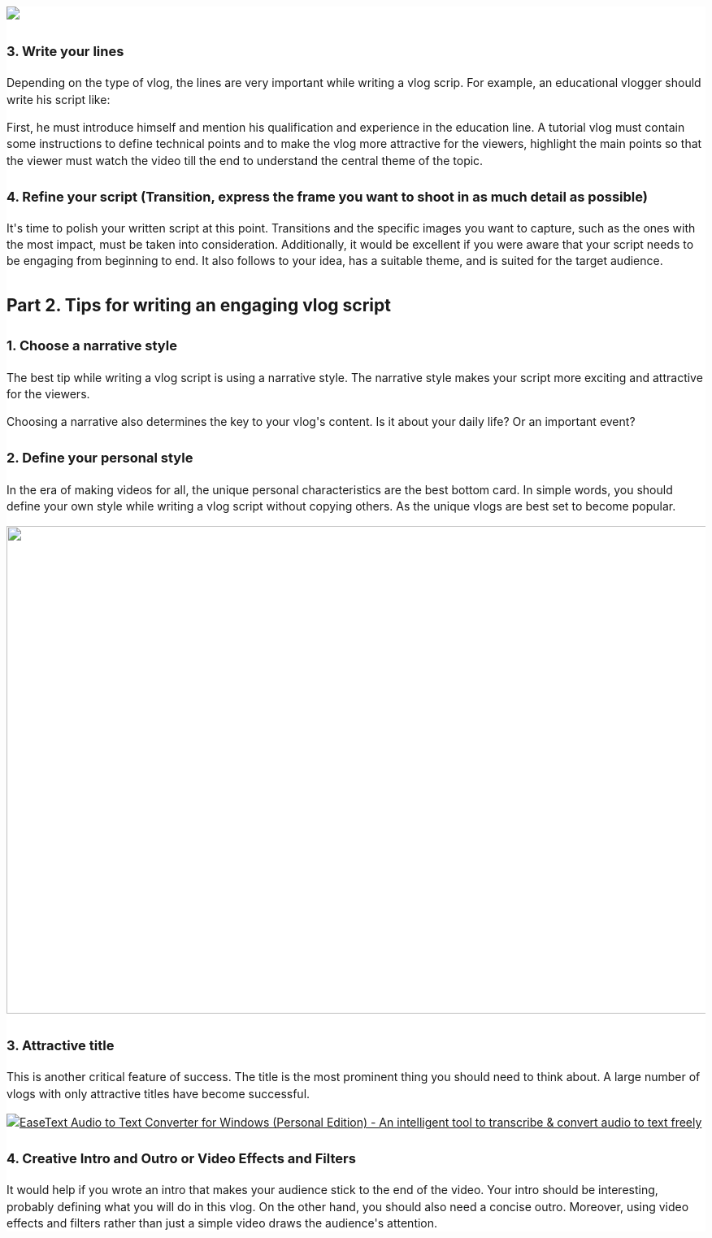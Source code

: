 
<a href="https://store.absolute.com/order/checkout.php?PRODS=4601998&QTY=1&AFFILIATE=108875&CART=1"><img src="https://secure.avangate.com/images/merchant/ef70e26a0b5da778eda3f48014d087cd/728x90_larger-shield.jpg" border="0"></a>

### 3\. Write your lines

Depending on the type of vlog, the lines are very important while writing a vlog scrip. For example, an educational vlogger should write his script like:

First, he must introduce himself and mention his qualification and experience in the education line. A tutorial vlog must contain some instructions to define technical points and to make the vlog more attractive for the viewers, highlight the main points so that the viewer must watch the video till the end to understand the central theme of the topic.

### 4\. Refine your script (Transition, express the frame you want to shoot in as much detail as possible)

It's time to polish your written script at this point. Transitions and the specific images you want to capture, such as the ones with the most impact, must be taken into consideration. Additionally, it would be excellent if you were aware that your script needs to be engaging from beginning to end. It also follows to your idea, has a suitable theme, and is suited for the target audience.

## Part 2\. Tips for writing an engaging vlog script

### 1\. Choose a narrative style

The best tip while writing a vlog script is using a narrative style. The narrative style makes your script more exciting and attractive for the viewers.

Choosing a narrative also determines the key to your vlog's content. Is it about your daily life? Or an important event?

### 2\. Define your personal style

In the era of making videos for all, the unique personal characteristics are the best bottom card. In simple words, you should define your own style while writing a vlog script without copying others. As the unique vlogs are best set to become popular.


<a href="https://appsumo.8odi.net/c/5597632/2075471/7443" target="_top" id="2075471"><img src="//a.impactradius-go.com/display-ad/7443-2075471" border="0" alt="" width="1200" height="600"/></a><img height="0" width="0" src="https://appsumo.8odi.net/i/5597632/2075471/7443" style="position:absolute;visibility:hidden;" border="0" />

### 3\. Attractive title

This is another critical feature of success. The title is the most prominent thing you should need to think about. A large number of vlogs with only attractive titles have become successful.


<a href="https://secure.2checkout.com/order/checkout.php?PRODS=40203538&QTY=1&AFFILIATE=108875&CART=1"><img src="https://secure.avangate.com/images/merchant/cc4b82e826b52ec41c810301548e8f48/products/audio-to-text-transcription-software.png" border="0">EaseText Audio to Text Converter for Windows (Personal Edition) - An intelligent tool to transcribe & convert audio to text freely </a>

### 4\. Creative Intro and Outro or Video Effects and Filters

It would help if you wrote an intro that makes your audience stick to the end of the video. Your intro should be interesting, probably defining what you will do in this vlog. On the other hand, you should also need a concise outro. Moreover, using video effects and filters rather than just a simple video draws the audience's attention.
